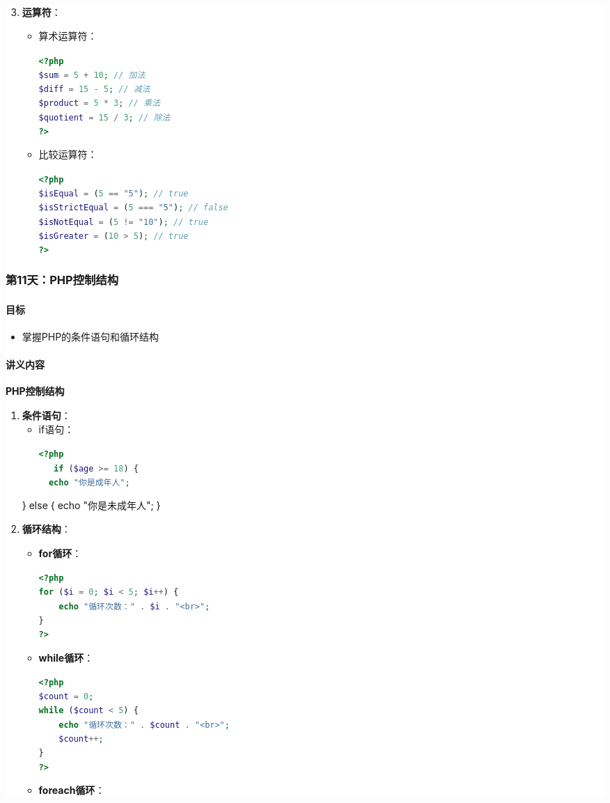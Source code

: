 3. **运算符**：
    - 算术运算符：
      ```php
      <?php
      $sum = 5 + 10; // 加法
      $diff = 15 - 5; // 减法
      $product = 5 * 3; // 乘法
      $quotient = 15 / 3; // 除法
      ?>
      ```

    - 比较运算符：
      ```php
      <?php
      $isEqual = (5 == "5"); // true
      $isStrictEqual = (5 === "5"); // false
      $isNotEqual = (5 != "10"); // true
      $isGreater = (10 > 5); // true
      ?>
      ```

### 第11天：PHP控制结构

#### 目标

- 掌握PHP的条件语句和循环结构

#### 讲义内容

**PHP控制结构**

1. **条件语句**：
    - if语句：
      ```php
      <?php
         if ($age >= 18) {
        echo "你是成年人";
   } else {
   echo "你是未成年人";
   }
   ```

2. **循环结构**：
    - **for循环**：
      ```php
      <?php
      for ($i = 0; $i < 5; $i++) {
          echo "循环次数：" . $i . "<br>";
      }
      ?>
      ```

    - **while循环**：
      ```php
      <?php
      $count = 0;
      while ($count < 5) {
          echo "循环次数：" . $count . "<br>";
          $count++;
      }
      ?>
      ```

    - **foreach循环**：
      ```php
   ```